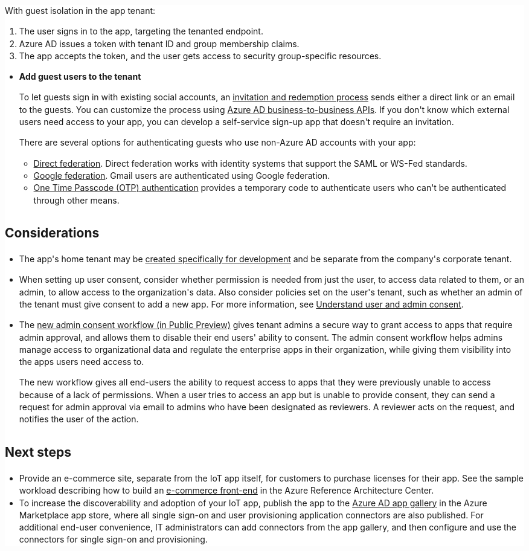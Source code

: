   With guest isolation in the app tenant:
  1.  The user signs in to the app, targeting the tenanted endpoint.
  2.  Azure AD issues a token with tenant ID and group membership claims.
  3.  The app accepts the token, and the user gets access to security group-specific resources.
  
- **Add guest users to the tenant**
  
  To let guests sign in with existing social accounts, an [invitation and redemption process](/azure/active-directory/b2b/redemption-experience) sends either a direct link or an email to the guests. You can customize the process using [Azure AD business-to-business APIs](/azure/active-directory/b2b/customize-invitation-api). If you don't know which external users need access to your app, you can develop a self-service sign-up app that doesn't require an invitation. 
  
  There are several options for authenticating guests who use non-Azure AD accounts with your app:
  - [Direct federation](/azure/active-directory/b2b/direct-federation). Direct federation works with identity systems that support the SAML or WS-Fed standards.
  - [Google federation](/active-directory/b2b/google-federation). Gmail users are authenticated using Google federation.
  - [One Time Passcode (OTP) authentication](/azure/active-directory/b2b/one-time-passcode) provides a temporary code to authenticate users who can't be authenticated through other means.

## Considerations

- The app's home tenant may be [created specifically for development](/azure/active-directory/develop/quickstart-create-new-tenant#create-a-new-azure-ad-tenant) and be separate from the company's corporate tenant.

- When setting up user consent, consider whether permission is needed from just the user, to access data related to them, or an admin, to allow access to the organization's data. Also consider policies set on the user's tenant, such as whether an admin of the tenant must give consent to add a new app. For more information, see [Understand user and admin consent](/azure/active-directory/develop/howto-convert-app-to-be-multi-tenant#understand-user-and-admin-consent).

- The [new admin consent workflow (in Public Preview)](/azure/active-directory/manage-apps/configure-admin-consent-workflow) gives tenant admins a secure way to grant access to apps that require admin approval, and allows them to disable their end users' ability to consent. The admin consent workflow helps admins manage access to organizational data and regulate the enterprise apps in their organization, while giving them visibility into the apps users need access to. 
  
  The new workflow gives all end-users the ability to request access to apps that they were previously unable to access because of a lack of permissions. When a user tries to access an app but is unable to provide consent, they can send a request for admin approval via email to admins who have been designated as reviewers. A reviewer acts on the request, and notifies the user of the action.

## Next steps 
- Provide an e-commerce site, separate from the IoT app itself, for customers to purchase licenses for their app. See the sample workload describing how to build an [e-commerce front-end](/azure/architecture/example-scenario/apps/ecommerce-scenario) in the Azure Reference Architecture Center.
- To increase the discoverability and adoption of your IoT app, publish the app to the [Azure AD app gallery](/azure/active-directory/develop/howto-app-gallery-listing) in the Azure Marketplace app store, where all single sign-on and user provisioning application connectors are also published. For additional end-user convenience, IT administrators can add connectors from the app gallery, and then configure and use the connectors for single sign-on and provisioning.
